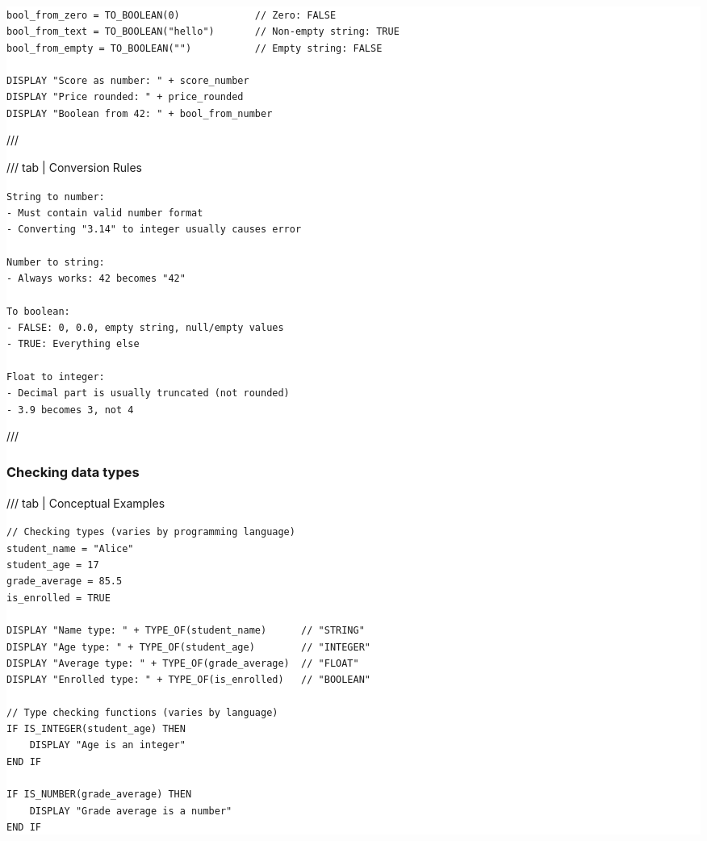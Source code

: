 ```
bool_from_zero = TO_BOOLEAN(0)             // Zero: FALSE
bool_from_text = TO_BOOLEAN("hello")       // Non-empty string: TRUE
bool_from_empty = TO_BOOLEAN("")           // Empty string: FALSE

DISPLAY "Score as number: " + score_number
DISPLAY "Price rounded: " + price_rounded
DISPLAY "Boolean from 42: " + bool_from_number

```

///

/// tab | Conversion Rules

```
String to number:
- Must contain valid number format
- Converting "3.14" to integer usually causes error

Number to string:
- Always works: 42 becomes "42"

To boolean:
- FALSE: 0, 0.0, empty string, null/empty values
- TRUE: Everything else

Float to integer:
- Decimal part is usually truncated (not rounded)
- 3.9 becomes 3, not 4

```

///

### Checking data types

/// tab | Conceptual Examples

```
// Checking types (varies by programming language)
student_name = "Alice"
student_age = 17
grade_average = 85.5
is_enrolled = TRUE

DISPLAY "Name type: " + TYPE_OF(student_name)      // "STRING"
DISPLAY "Age type: " + TYPE_OF(student_age)        // "INTEGER"
DISPLAY "Average type: " + TYPE_OF(grade_average)  // "FLOAT"
DISPLAY "Enrolled type: " + TYPE_OF(is_enrolled)   // "BOOLEAN"

// Type checking functions (varies by language)
IF IS_INTEGER(student_age) THEN
    DISPLAY "Age is an integer"
END IF

IF IS_NUMBER(grade_average) THEN
    DISPLAY "Grade average is a number"
END IF

```
